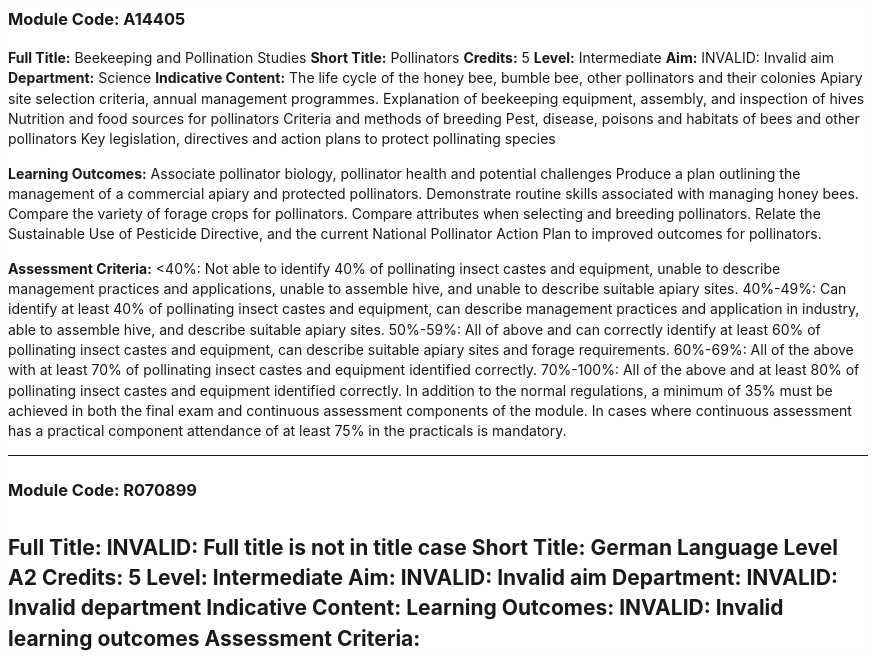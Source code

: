 
### Module Code: A14405
**Full Title:** Beekeeping and Pollination Studies
**Short Title:** Pollinators
**Credits:** 5
**Level:** Intermediate
**Aim:** INVALID: Invalid aim
**Department:** Science
**Indicative Content:** The life cycle of the honey bee, bumble bee, other pollinators and their colonies
Apiary site selection criteria, annual management programmes.
Explanation of beekeeping equipment, assembly, and inspection of hives
Nutrition and food sources for pollinators
Criteria and methods of breeding
Pest, disease, poisons and habitats of bees and other pollinators
Key legislation, directives and action plans to protect pollinating species

**Learning Outcomes:** Associate pollinator biology, pollinator health and potential challenges
Produce a plan outlining the management of a commercial apiary and protected pollinators.
Demonstrate routine skills associated with managing honey bees.
Compare the variety of forage crops for pollinators.
Compare attributes when selecting and breeding pollinators.
Relate the Sustainable Use of Pesticide Directive, and the current National Pollinator Action Plan to improved outcomes for pollinators.

**Assessment Criteria:** <40%: Not able to identify 40% of pollinating insect castes and equipment, unable to describe management practices and applications, unable to assemble hive, and unable to describe suitable apiary sites.
40%-49%: Can identify at least 40% of pollinating insect castes and equipment, can describe management practices and application in industry, able to assemble hive, and describe suitable apiary sites.
50%-59%: All of above and can correctly identify at least 60% of pollinating insect castes and equipment, can describe suitable apiary sites and forage requirements.
60%-69%: All of the above with at least 70% of pollinating insect castes and equipment identified correctly.
70%-100%: All of the above and at least 80% of pollinating insect castes and equipment identified correctly.
In addition to the normal regulations, a minimum of 35% must be achieved in both the final exam and continuous assessment components of the module. In cases where continuous assessment has a practical component attendance of at least 75% in the practicals is mandatory.

---

### Module Code: R070899
**Full Title:** INVALID: Full title is not in title case
**Short Title:** German Language Level A2
**Credits:** 5
**Level:** Intermediate
**Aim:** INVALID: Invalid aim
**Department:** INVALID: Invalid department
**Indicative Content:** 
**Learning Outcomes:** INVALID: Invalid learning outcomes
**Assessment Criteria:** 
---
